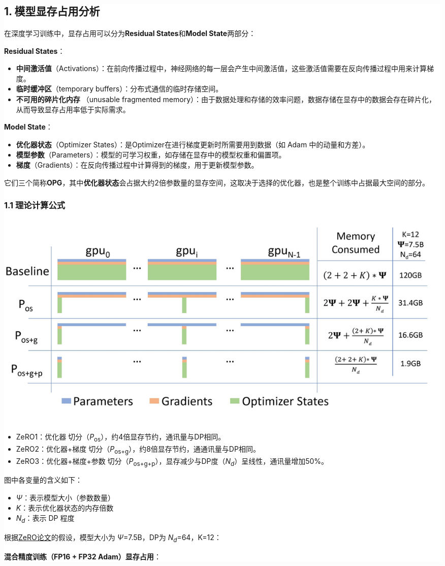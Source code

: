 ## 1. 模型显存占用分析

在深度学习训练中，显存占用可以分为**Residual States**和**Model State**两部分：

**Residual States**：
- **中间激活值**（Activations）：在前向传播过程中，神经网络的每一层会产生中间激活值，这些激活值需要在反向传播过程中用来计算梯度。
- **临时缓冲区**（temporary buffers）：分布式通信的临时存储空间。
- **不可用的碎片化内存** （unusable fragmented memory）：由于数据处理和存储的效率问题，数据存储在显存中的数据会存在碎片化，从而导致显存占用率低于实际需求。

**Model State**：

- **优化器状态**（Optimizer States）：是Optimizer在进行梯度更新时所需要用到数据（如 Adam 中的动量和方差）。
- **模型参数**（Parameters）：模型的可学习权重，如存储在显存中的模型权重和偏置项。
- **梯度**（Gradients）：在反向传播过程中计算得到的梯度，用于更新模型参数。

它们三个简称**OPG**，其中**优化器状态**会占据大约2倍参数量的显存空间，这取决于选择的优化器，也是整个训练中占据最大空间的部分。

### 1.1 理论计算公式

![](./images/Code01ZeRO00.png)

- ZeRO1：优化器 切分（$P_{\text{os}}$），约4倍显存节约，通讯量与DP相同。
- ZeRO2：优化器+梯度 切分（$P_{\text{os+g}}$），约8倍显存节约，通通讯量与DP相同。
- ZeRO3：优化器+梯度+参数 切分（$P_{\text{os+g+p}}$），显存减少与DP度（$N_d$）呈线性，通讯量增加50%。

图中各变量的含义如下：

- $\Psi$：表示模型大小（参数数量）
- *K*：表示优化器状态的内存倍数
- $N_d$：表示 DP 程度

根据[ZeRO论文](https://arxiv.org/abs/1910.02054)的假设，模型大小为 $\Psi$=7.5B，DP为 $N_d$=64，K=12：

**混合精度训练（FP16 + FP32 Adam）显存占用**：
